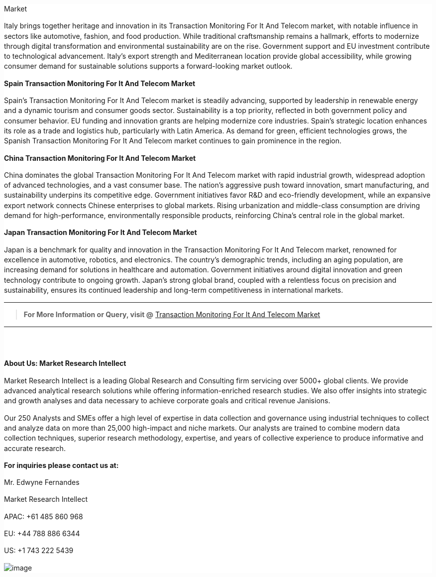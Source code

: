 Market</strong></p><p class="" data-start="3840" data-end="4422">Italy brings together heritage and innovation in its Transaction Monitoring For It And Telecom market, with notable influence in sectors like automotive, fashion, and food production. While traditional craftsmanship remains a hallmark, efforts to modernize through digital transformation and environmental sustainability are on the rise. Government support and EU investment contribute to technological advancement. Italy&rsquo;s export strength and Mediterranean location provide global accessibility, while growing consumer demand for sustainable solutions supports a forward-looking market outlook.</p><p class="" data-start="4424" data-end="4975"><strong data-start="4424" data-end="4445">Spain Transaction Monitoring For It And Telecom Market</strong></p><p class="" data-start="4424" data-end="4975">Spain&rsquo;s Transaction Monitoring For It And Telecom market is steadily advancing, supported by leadership in renewable energy and a dynamic tourism and consumer goods sector. Sustainability is a top priority, reflected in both government policy and consumer behavior. EU funding and innovation grants are helping modernize core industries. Spain&rsquo;s strategic location enhances its role as a trade and logistics hub, particularly with Latin America. As demand for green, efficient technologies grows, the Spanish Transaction Monitoring For It And Telecom market continues to gain prominence in the region.</p><p class="" data-start="4977" data-end="5589"><strong data-start="4977" data-end="4998">China Transaction Monitoring For It And Telecom Market</strong></p><p class="" data-start="4977" data-end="5589">China dominates the global Transaction Monitoring For It And Telecom market with rapid industrial growth, widespread adoption of advanced technologies, and a vast consumer base. The nation&rsquo;s aggressive push toward innovation, smart manufacturing, and sustainability underpins its competitive edge. Government initiatives favor R&amp;D and eco-friendly development, while an expansive export network connects Chinese enterprises to global markets. Rising urbanization and middle-class consumption are driving demand for high-performance, environmentally responsible products, reinforcing China&rsquo;s central role in the global market.</p><p class="" data-start="5591" data-end="6162"><strong data-start="5591" data-end="5612">Japan Transaction Monitoring For It And Telecom Market</strong></p><p class="" data-start="5591" data-end="6162">Japan is a benchmark for quality and innovation in the Transaction Monitoring For It And Telecom market, renowned for excellence in automotive, robotics, and electronics. The country&rsquo;s demographic trends, including an aging population, are increasing demand for solutions in healthcare and automation. Government initiatives around digital innovation and green technology contribute to ongoing growth. Japan&rsquo;s strong global brand, coupled with a relentless focus on precision and sustainability, ensures its continued leadership and long-term competitiveness in international markets.</p><hr /><blockquote><p><span class="font-[700]"><strong>For More Information or Query, visit&nbsp;@</strong>&nbsp;</span><span class="font-[700]"><a href="https://www.marketresearchintellect.com/product/global-transaction-monitoring-for-it-and-telecom-market-size-forecast/?utm_source=Linkedin&utm_medium=041" target="_blank" data-tracking-control-name="article-ssr-frontend-pulse_little-text-block" data-tracking-will-navigate="" data-test-link="">Transaction Monitoring For It And Telecom Market</a></span></p></blockquote><hr /><h3>&nbsp;</h3><p><strong><span class="font-[700]">About Us: Market Research Intellect</span></strong></p><p><span class="">Market Research Intellect is a leading Global Research and Consulting firm servicing over 5000+ global clients. We provide advanced analytical research solutions while offering information-enriched research studies.&nbsp;</span>We also offer insights into strategic and growth analyses and data necessary to achieve corporate goals and critical revenue Janisions.</p><p><span class="">Our 250 Analysts and SMEs offer a high level of expertise in data collection and governance using industrial techniques to collect and analyze data on more than 25,000 high-impact and niche markets. Our analysts are trained to combine modern data collection techniques, superior research methodology, expertise, and years of collective experience to produce informative and accurate research.</span></p><p><strong>For inquiries please contact us at:</strong></p><p>Mr. Edwyne Fernandes</p><p>Market Research Intellect</p><p>APAC: +61 485 860 968</p><p>EU: +44 788 886 6344</p><p>US: +1 743 222 5439</p>
![image](https://github.com/user-attachments/assets/5b2a6ba2-deb1-4e24-8d9b-314381863afe)

